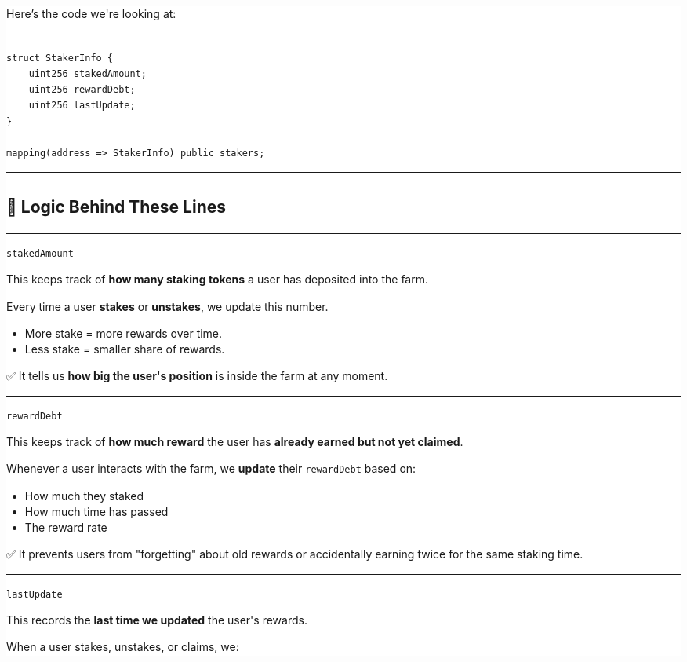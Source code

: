 Here’s the code we're looking at:

```solidity

struct StakerInfo {
    uint256 stakedAmount;
    uint256 rewardDebt;
    uint256 lastUpdate;
}

mapping(address => StakerInfo) public stakers;

```

---

## 🧠 Logic Behind These Lines

---

```solidity
stakedAmount
```

This keeps track of **how many staking tokens** a user has deposited into the farm.

Every time a user **stakes** or **unstakes**, we update this number.

- More stake = more rewards over time.
- Less stake = smaller share of rewards.

✅ It tells us **how big the user's position** is inside the farm at any moment.

---

```solidity
rewardDebt
```

This keeps track of **how much reward** the user has **already earned but not yet claimed**.

Whenever a user interacts with the farm, we **update** their `rewardDebt` based on:

- How much they staked
- How much time has passed
- The reward rate

✅ It prevents users from "forgetting" about old rewards or accidentally earning twice for the same staking time.

---

```solidity
lastUpdate
```

This records the **last time we updated** the user's rewards.

When a user stakes, unstakes, or claims, we:
